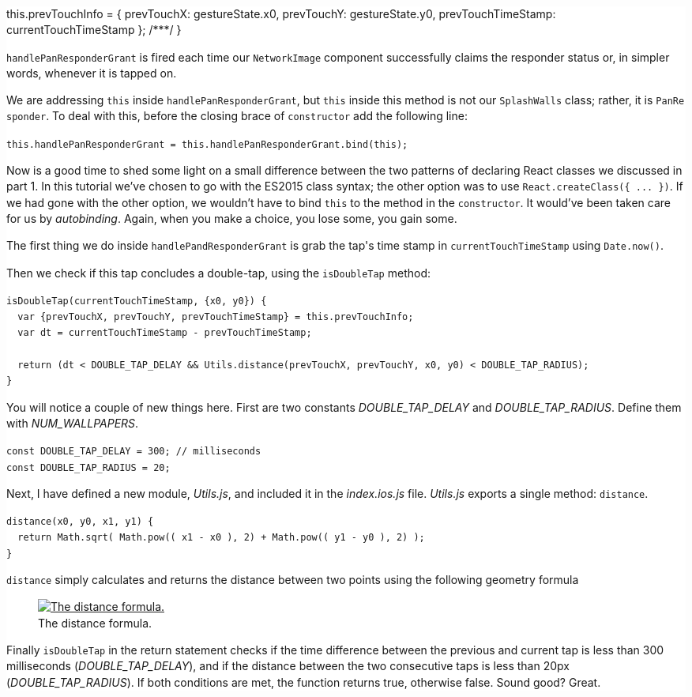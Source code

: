   this.prevTouchInfo = {
    prevTouchX: gestureState.x0,
    prevTouchY: gestureState.y0,
    prevTouchTimeStamp: currentTouchTimeStamp
  };
/***/
}</code></pre>

<code>handlePanResponderGrant</code> is fired each time our <code>NetworkImage</code> component successfully claims the responder status or, in simpler words, whenever it is tapped on.

We are addressing <code>this</code> inside <code>handlePanResponderGrant</code>, but <code>this</code> inside this method is not our <code>SplashWalls</code> class; rather, it is <code>PanResponder</code>. To deal with this, before the closing brace of <code>constructor</code> add the following line:

<pre><code class="language-javascript">this.handlePanResponderGrant = this.handlePanResponderGrant.bind(this);</code></pre>

Now is a good time to shed some light on a small difference between the two patterns of declaring React classes we discussed in part 1. In this tutorial we’ve chosen to go with the ES2015 class syntax; the other option was to use <code>React.createClass({ ... })</code>. If we had gone with the other option, we wouldn’t have to bind <code>this</code> to the method in the <code>constructor</code>. It would’ve been taken care for us by <em>autobinding</em>. Again, when you make a choice, you lose some, you gain some.

The first thing we do inside <code>handlePandResponderGrant</code> is grab the tap's time stamp in <code>currentTouchTimeStamp</code> using <code>Date.now()</code>.

Then we check if this tap concludes a double-tap, using the <code>isDoubleTap</code> method:

<pre><code class="language-javascript">isDoubleTap(currentTouchTimeStamp, {x0, y0}) {
  var {prevTouchX, prevTouchY, prevTouchTimeStamp} = this.prevTouchInfo;
  var dt = currentTouchTimeStamp - prevTouchTimeStamp;

  return (dt &lt; DOUBLE_TAP_DELAY &amp;&amp; Utils.distance(prevTouchX, prevTouchY, x0, y0) &lt; DOUBLE_TAP_RADIUS);
}
</code></pre>

You will notice a couple of new things here. First are two constants <em>DOUBLE_TAP_DELAY</em> and <em>DOUBLE_TAP_RADIUS</em>. Define them with <em>NUM_WALLPAPERS</em>.</p>

<pre><code class="language-javascript">const DOUBLE_TAP_DELAY = 300; // milliseconds
const DOUBLE_TAP_RADIUS = 20;</code></pre>

Next, I have defined a new module, <i>Utils.js</i>, and included it in the <i>index.ios.js</i> file. <i>Utils.js</i> exports a single method: <code>distance</code>.</p>

<pre><code class="language-javascript">distance(x0, y0, x1, y1) {
  return Math.sqrt( Math.pow(( x1 - x0 ), 2) + Math.pow(( y1 - y0 ), 2) );
}</code></pre>

<code>distance</code> simply calculates and returns the distance between two points using the following geometry formula

<figure><a href="https://archive.smashing.media/assets/344dbf88-fdf9-42bb-adb4-46f01eedd629/3cb82360-b2fa-496f-be4b-5102b28f0857/fig33-react-native-preview-opt.jpg"><img loading="lazy" decoding="async" src="https://archive.smashing.media/assets/344dbf88-fdf9-42bb-adb4-46f01eedd629/3cb82360-b2fa-496f-be4b-5102b28f0857/fig33-react-native-preview-opt.jpg" alt="The distance formula." /></a><figcaption>The distance formula.</figcaption></figure>Finally <code>isDoubleTap</code> in the return statement checks if the time difference between the previous and current tap is less than 300 milliseconds (<em>DOUBLE_TAP_DELAY</em>), and if the distance between the two consecutive taps is less than 20px (<em>DOUBLE_TAP_RADIUS</em>). If both conditions are met, the function returns true, otherwise false. Sound good? Great.
